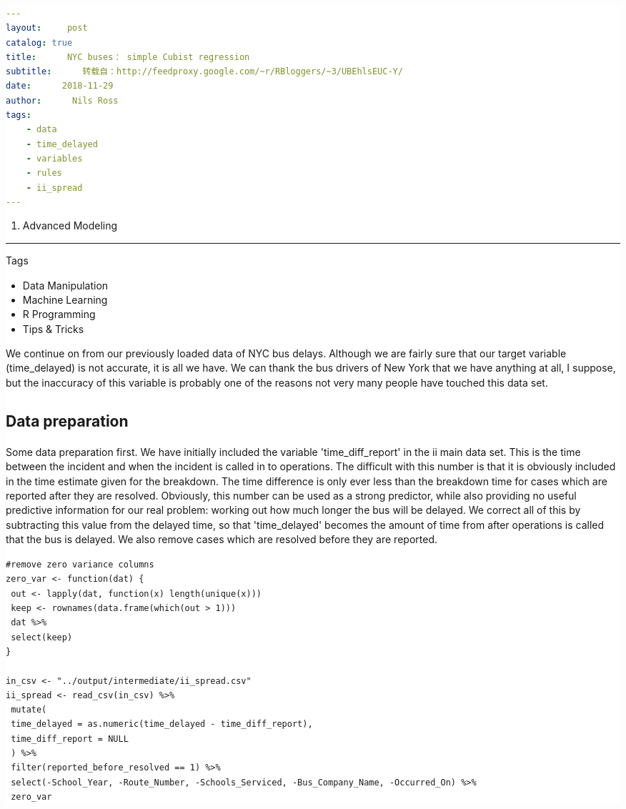 ```yaml
---
layout:     post
catalog: true
title:      NYC buses： simple Cubist regression
subtitle:      转载自：http://feedproxy.google.com/~r/RBloggers/~3/UBEhlsEUC-Y/
date:      2018-11-29
author:      Nils Ross
tags:
    - data
    - time_delayed
    - variables
    - rules
    - ii_spread
---
```


1. Advanced Modeling


****

Tags



- Data Manipulation
- Machine Learning
- R Programming
- Tips & Tricks

We continue on from our previously loaded data of NYC bus delays. Although we are fairly sure that our target variable (time_delayed) is not accurate, it is all we have. We can thank the bus drivers of New York that we have anything at all, I suppose, but the inaccuracy of this variable is probably one of the reasons not very many people have touched this data set.

## Data preparation

Some data preparation first. We have initially included the variable 'time_diff_report' in the ii main data set. This is the time between the incident and when the incident is called in to operations. The difficult with this number is that it is obviously included in the time estimate given for the breakdown. The time difference is only ever less than the breakdown time for cases which are reported after they are resolved. Obviously, this number can be used as a strong predictor, while also providing no useful predictive information for our real problem: working out how much longer the bus will be delayed. We correct all of this by subtracting this value from the delayed time, so that 'time_delayed' becomes the amount of time from after operations is called that the bus is delayed. We also remove cases which are resolved before they are reported.

```
#remove zero variance columns
zero_var <- function(dat) {
 out <- lapply(dat, function(x) length(unique(x)))
 keep <- rownames(data.frame(which(out > 1)))
 dat %>%
 select(keep)
}

in_csv <- "../output/intermediate/ii_spread.csv"
ii_spread <- read_csv(in_csv) %>%
 mutate(
 time_delayed = as.numeric(time_delayed - time_diff_report),
 time_diff_report = NULL
 ) %>%
 filter(reported_before_resolved == 1) %>%
 select(-School_Year, -Route_Number, -Schools_Serviced, -Bus_Company_Name, -Occurred_On) %>%
 zero_var

```